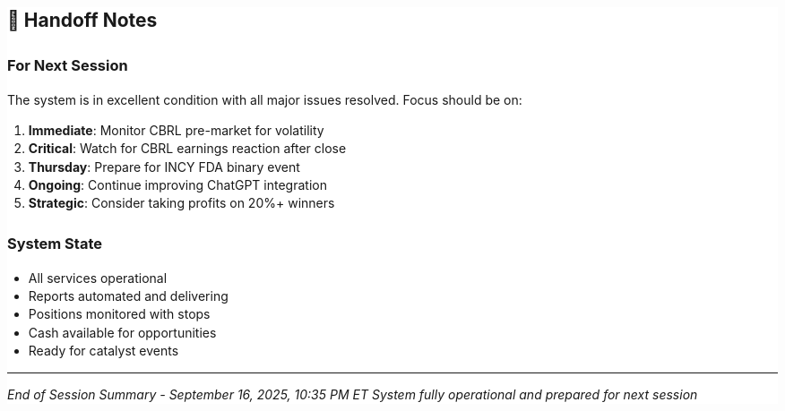
## 🔄 Handoff Notes

### For Next Session
The system is in excellent condition with all major issues resolved. Focus should be on:

1. **Immediate**: Monitor CBRL pre-market for volatility
2. **Critical**: Watch for CBRL earnings reaction after close
3. **Thursday**: Prepare for INCY FDA binary event
4. **Ongoing**: Continue improving ChatGPT integration
5. **Strategic**: Consider taking profits on 20%+ winners

### System State
- All services operational
- Reports automated and delivering
- Positions monitored with stops
- Cash available for opportunities
- Ready for catalyst events

---

*End of Session Summary - September 16, 2025, 10:35 PM ET*
*System fully operational and prepared for next session*